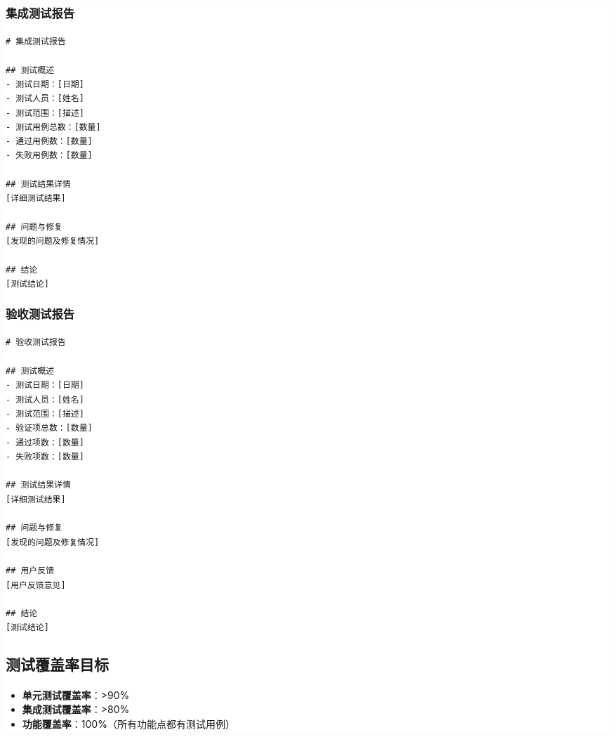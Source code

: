 ### 集成测试报告

```
# 集成测试报告

## 测试概述
- 测试日期：[日期]
- 测试人员：[姓名]
- 测试范围：[描述]
- 测试用例总数：[数量]
- 通过用例数：[数量]
- 失败用例数：[数量]

## 测试结果详情
[详细测试结果]

## 问题与修复
[发现的问题及修复情况]

## 结论
[测试结论]
```

### 验收测试报告

```
# 验收测试报告

## 测试概述
- 测试日期：[日期]
- 测试人员：[姓名]
- 测试范围：[描述]
- 验证项总数：[数量]
- 通过项数：[数量]
- 失败项数：[数量]

## 测试结果详情
[详细测试结果]

## 问题与修复
[发现的问题及修复情况]

## 用户反馈
[用户反馈意见]

## 结论
[测试结论]
```

## 测试覆盖率目标

- **单元测试覆盖率**：>90%
- **集成测试覆盖率**：>80%
- **功能覆盖率**：100%（所有功能点都有测试用例）
